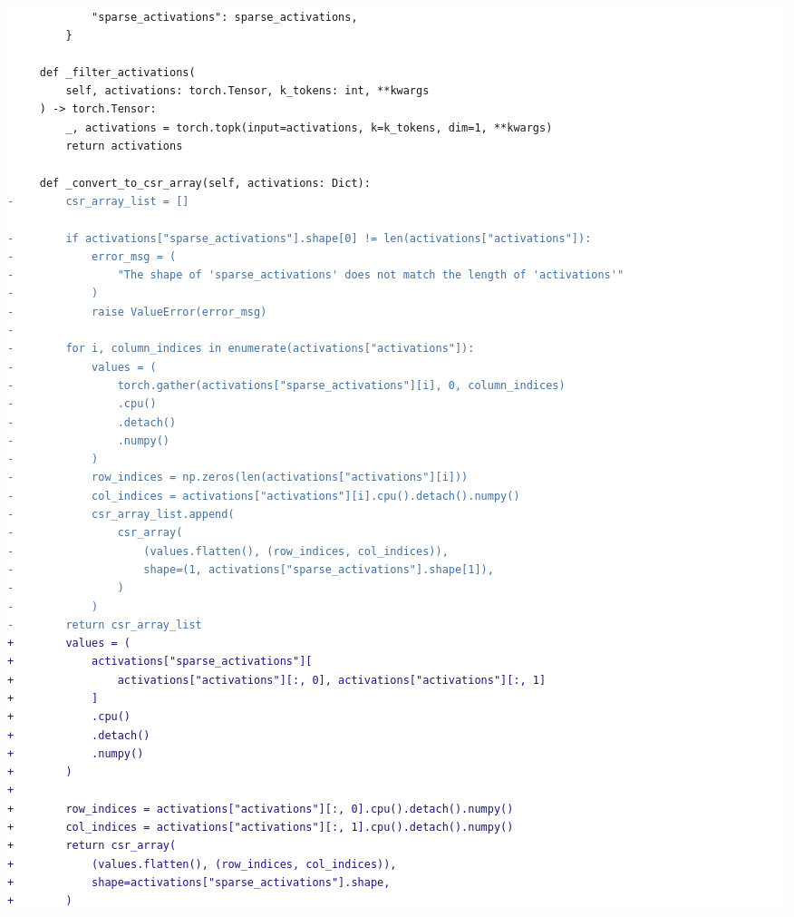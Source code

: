 ```diff
             "sparse_activations": sparse_activations,
         }
 
     def _filter_activations(
         self, activations: torch.Tensor, k_tokens: int, **kwargs
     ) -> torch.Tensor:
         _, activations = torch.topk(input=activations, k=k_tokens, dim=1, **kwargs)
         return activations
 
     def _convert_to_csr_array(self, activations: Dict):
-        csr_array_list = []
 
-        if activations["sparse_activations"].shape[0] != len(activations["activations"]):
-            error_msg = (
-                "The shape of 'sparse_activations' does not match the length of 'activations'"
-            )
-            raise ValueError(error_msg)
-
-        for i, column_indices in enumerate(activations["activations"]):
-            values = (
-                torch.gather(activations["sparse_activations"][i], 0, column_indices)
-                .cpu()
-                .detach()
-                .numpy()
-            )
-            row_indices = np.zeros(len(activations["activations"][i]))
-            col_indices = activations["activations"][i].cpu().detach().numpy()
-            csr_array_list.append(
-                csr_array(
-                    (values.flatten(), (row_indices, col_indices)),
-                    shape=(1, activations["sparse_activations"].shape[1]),
-                )
-            )
-        return csr_array_list
+        values = (
+            activations["sparse_activations"][
+                activations["activations"][:, 0], activations["activations"][:, 1]
+            ]
+            .cpu()
+            .detach()
+            .numpy()
+        )
+
+        row_indices = activations["activations"][:, 0].cpu().detach().numpy()
+        col_indices = activations["activations"][:, 1].cpu().detach().numpy()
+        return csr_array(
+            (values.flatten(), (row_indices, col_indices)),
+            shape=activations["sparse_activations"].shape,
+        )
```
